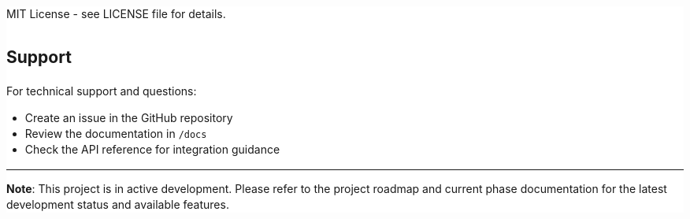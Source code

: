 MIT License - see LICENSE file for details.

## Support

For technical support and questions:
- Create an issue in the GitHub repository
- Review the documentation in `/docs`
- Check the API reference for integration guidance

---

**Note**: This project is in active development. Please refer to the project roadmap and current phase documentation for the latest development status and available features.
